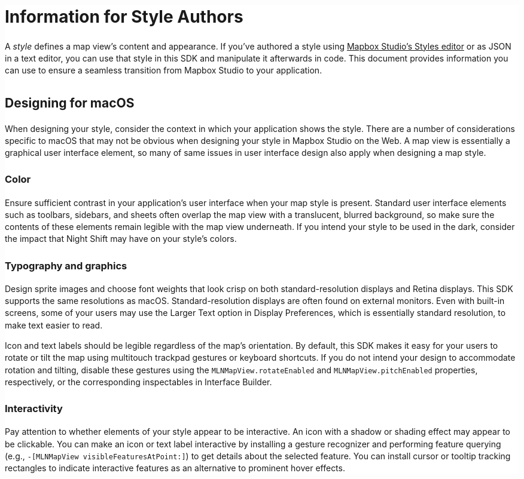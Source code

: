 
# Information for Style Authors

A _style_ defines a map view’s content and appearance. If you’ve authored a
style using
[Mapbox Studio’s Styles editor](https://www.mapbox.com/studio/styles/) or as
JSON in a text editor, you can use that style in this SDK and manipulate it
afterwards in code. This document provides information you can use to ensure a
seamless transition from Mapbox Studio to your application.

## Designing for macOS

When designing your style, consider the context in which your application shows
the style. There are a number of considerations specific to macOS that may
not be obvious when designing your style in Mapbox Studio on the Web. A map view
is essentially a graphical user interface element, so many of same issues in
user interface design also apply when designing a map style.

### Color

Ensure sufficient contrast in your application’s user interface when your map
style is present. Standard user interface elements such as toolbars, sidebars,
and sheets often overlap the map view with a translucent, blurred background, so
make sure the contents of these elements remain legible with the map view
underneath.
If you intend your style to be used in the dark, consider the impact that Night
Shift may have on your style’s colors.

### Typography and graphics


Design sprite images and choose font weights that look crisp on both
standard-resolution displays and Retina displays. This SDK supports the same
resolutions as macOS.
Standard-resolution displays are often found on external monitors. Even with
built-in screens, some of your users may use the Larger Text option in Display
Preferences, which is essentially standard resolution, to make text easier to
read.

Icon and text labels should be legible regardless of the map’s orientation.
By default, this SDK makes it easy for your users to rotate or tilt the map
using multitouch trackpad gestures or keyboard shortcuts.
If you do not intend your design to accommodate rotation and tilting, disable
these gestures using the `MLNMapView.rotateEnabled` and
`MLNMapView.pitchEnabled` properties, respectively, or the corresponding
inspectables in Interface Builder.

### Interactivity

Pay attention to whether elements of your style appear to be interactive.
An icon with a shadow or shading effect may appear to be clickable.
You can make an icon or text label interactive by installing a gesture
recognizer and performing feature querying (e.g.,
`-[MLNMapView visibleFeaturesAtPoint:]`) to get details about the selected
feature.
You can install cursor or tooltip tracking rectangles to indicate interactive
features as an alternative to prominent hover effects.

